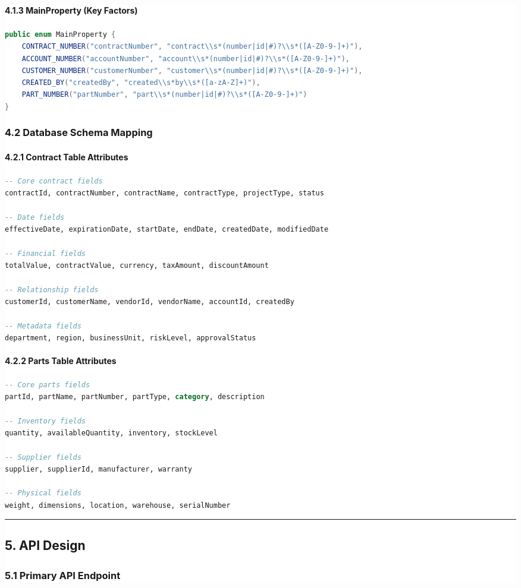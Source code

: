 #### 4.1.3 MainProperty (Key Factors)
```java
public enum MainProperty {
    CONTRACT_NUMBER("contractNumber", "contract\\s*(number|id|#)?\\s*([A-Z0-9-]+)"),
    ACCOUNT_NUMBER("accountNumber", "account\\s*(number|id|#)?\\s*([A-Z0-9-]+)"),
    CUSTOMER_NUMBER("customerNumber", "customer\\s*(number|id|#)?\\s*([A-Z0-9-]+)"),
    CREATED_BY("createdBy", "created\\s*by\\s*([a-zA-Z]+)"),
    PART_NUMBER("partNumber", "part\\s*(number|id|#)?\\s*([A-Z0-9-]+)")
}
```

### 4.2 Database Schema Mapping

#### 4.2.1 Contract Table Attributes
```sql
-- Core contract fields
contractId, contractNumber, contractName, contractType, projectType, status

-- Date fields  
effectiveDate, expirationDate, startDate, endDate, createdDate, modifiedDate

-- Financial fields
totalValue, contractValue, currency, taxAmount, discountAmount

-- Relationship fields
customerId, customerName, vendorId, vendorName, accountId, createdBy

-- Metadata fields
department, region, businessUnit, riskLevel, approvalStatus
```

#### 4.2.2 Parts Table Attributes
```sql
-- Core parts fields
partId, partName, partNumber, partType, category, description

-- Inventory fields
quantity, availableQuantity, inventory, stockLevel

-- Supplier fields  
supplier, supplierId, manufacturer, warranty

-- Physical fields
weight, dimensions, location, warehouse, serialNumber
```

---

## 5. API Design

### 5.1 Primary API Endpoint

